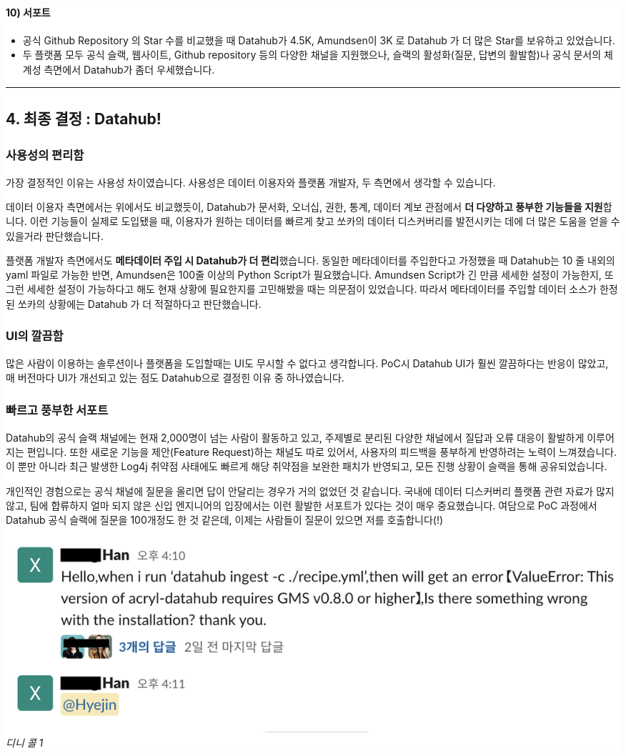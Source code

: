 #### 10) 서포트

* 공식 Github Repository 의 Star 수를 비교했을 때 Datahub가 4.5K, Amundsen이 3K 로 Datahub 가 더 많은 Star를 보유하고 있었습니다.
* 두 플랫폼 모두 공식 슬랙, 웹사이트, Github repository 등의 다양한 채널을 지원했으나, 슬랙의 활성화(질문, 답변의 활발함)나 공식 문서의 체계성 측면에서 Datahub가 좀더 우세했습니다.

---

## 4. 최종 결정 : Datahub!  <a name="final-decision"></a>

### 사용성의 편리함 

가장 결정적인 이유는 사용성 차이였습니다. 사용성은 데이터 이용자와 플랫폼 개발자, 두 측면에서 생각할 수 있습니다.

데이터 이용자 측면에서는 위에서도 비교했듯이, Datahub가 문서화, 오너십, 권한, 통계, 데이터 계보 관점에서 **더 다양하고 풍부한 기능들을 지원**합니다. 이런 기능들이 실제로 도입됐을 때, 이용자가 원하는 데이터를 빠르게 찾고 쏘카의 데이터 디스커버리를 발전시키는 데에 더 많은 도움을 얻을 수 있을거라 판단했습니다.

플랫폼 개발자 측면에서도 **메타데이터 주입 시 Datahub가 더 편리**했습니다. 동일한 메타데이터를 주입한다고 가정했을 때 Datahub는 10 줄 내외의 yaml 파일로 가능한 반면, Amundsen은 100줄 이상의 Python Script가 필요했습니다. Amundsen Script가 긴 만큼 세세한 설정이 가능한지, 또 그런 세세한 설정이 가능하다고 해도 현재 상황에 필요한지를 고민해봤을 때는 의문점이 있었습니다. 따라서 메타데이터를 주입할 데이터 소스가 한정된 쏘카의 상황에는 Datahub 가 더 적절하다고 판단했습니다. 

### UI의 깔끔함

많은 사람이 이용하는 솔루션이나 플랫폼을 도입할때는 UI도 무시할 수 없다고 생각합니다. PoC시 Datahub UI가 훨씬 깔끔하다는 반응이 많았고, 매 버전마다 UI가 개선되고 있는 점도 Datahub으로 결정힌 이유 중 하나였습니다. 

### 빠르고 풍부한 서포트

Datahub의 공식 슬랙 채널에는 현재 2,000명이 넘는 사람이 활동하고 있고, 주제별로 분리된 다양한 채널에서 질답과 오류 대응이 활발하게 이루어지는 편입니다. 또한 새로운 기능을 제안(Feature Request)하는 채널도 따로 있어서, 사용자의 피드백을 풍부하게 반영하려는 노력이 느껴졌습니다. 이 뿐만 아니라 최근 발생한 Log4j 취약점 사태에도 빠르게 해당 취약점을 보완한 패치가 반영되고, 모든 진행 상황이 슬랙을 통해 공유되었습니다.

개인적인 경험으로는 공식 채널에 질문을 올리면 답이 안달리는 경우가 거의 없었던 것 같습니다. 국내에 데이터 디스커버리 플랫폼 관련 자료가 많지 않고, 팀에 합류하지 얼마 되지 않은 신입 엔지니어의 입장에서는 이런 활발한 서포트가 있다는 것이 매우 중요했습니다. 여담으로 PoC 과정에서 Datahub 공식 슬랙에 질문을 100개정도 한 것 같은데, 이제는 사람들이 질문이 있으면 저를 호출합니다(!) 

![datahub-slack-01](/img/data-discovery-platform-01/datahub-slack-01.png)*디니 콜 1*
